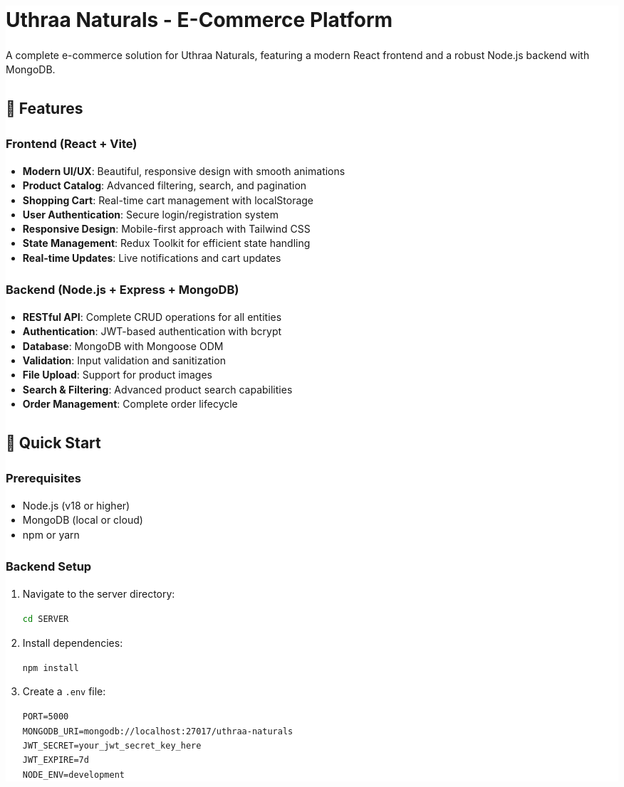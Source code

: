 # Uthraa Naturals - E-Commerce Platform

A complete e-commerce solution for Uthraa Naturals, featuring a modern React frontend and a robust Node.js backend with MongoDB.

## 🌟 Features

### Frontend (React + Vite)
- **Modern UI/UX**: Beautiful, responsive design with smooth animations
- **Product Catalog**: Advanced filtering, search, and pagination
- **Shopping Cart**: Real-time cart management with localStorage
- **User Authentication**: Secure login/registration system
- **Responsive Design**: Mobile-first approach with Tailwind CSS
- **State Management**: Redux Toolkit for efficient state handling
- **Real-time Updates**: Live notifications and cart updates

### Backend (Node.js + Express + MongoDB)
- **RESTful API**: Complete CRUD operations for all entities
- **Authentication**: JWT-based authentication with bcrypt
- **Database**: MongoDB with Mongoose ODM
- **Validation**: Input validation and sanitization
- **File Upload**: Support for product images
- **Search & Filtering**: Advanced product search capabilities
- **Order Management**: Complete order lifecycle

## 🚀 Quick Start

### Prerequisites
- Node.js (v18 or higher)
- MongoDB (local or cloud)
- npm or yarn

### Backend Setup

1. Navigate to the server directory:
   ```bash
   cd SERVER
   ```

2. Install dependencies:
   ```bash
   npm install
   ```

3. Create a `.env` file:
   ```env
   PORT=5000
   MONGODB_URI=mongodb://localhost:27017/uthraa-naturals
   JWT_SECRET=your_jwt_secret_key_here
   JWT_EXPIRE=7d
   NODE_ENV=development
   ```
